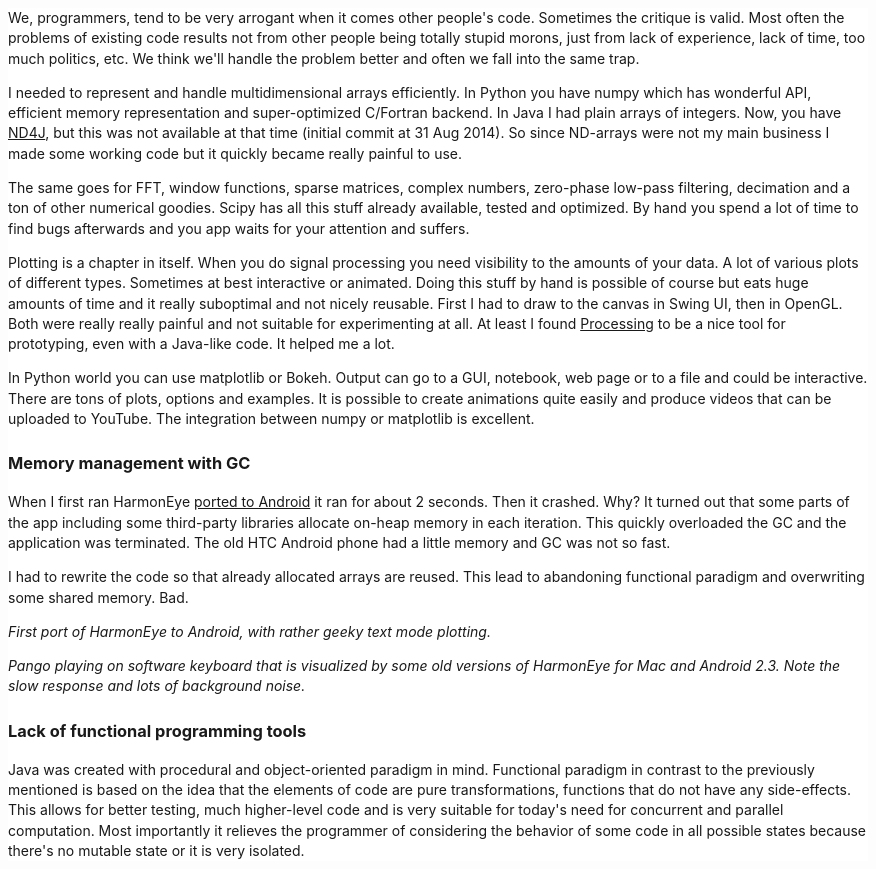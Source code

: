 We, programmers, tend to be very arrogant when it comes other people's code. Sometimes the critique is valid. Most often the problems of existing code results not from other people being totally stupid morons, just from lack of experience, lack of time, too much politics, etc. We think we'll handle the problem better and often we fall into the same trap.

I needed to represent and handle multidimensional arrays efficiently. In Python you have numpy which has wonderful API, efficient memory representation and super-optimized C/Fortran backend. In Java I had plain arrays of integers. Now, you have [ND4J](https://github.com/deeplearning4j/nd4j), but this was not available at that time (initial commit at 31 Aug 2014). So since ND-arrays were not my main business I made some working code but it quickly became really painful to use.

The same goes for FFT, window functions, sparse matrices, complex numbers, zero-phase low-pass filtering, decimation and a ton of other numerical goodies. Scipy has all this stuff already available, tested and optimized. By hand you spend a lot of time to find bugs afterwards and you app waits for your attention and suffers.

Plotting is a chapter in itself. When you do signal processing you need visibility to the amounts of your data. A lot of various plots of different types. Sometimes at best interactive or animated. Doing this stuff by hand is possible of course but eats huge amounts of time and it really suboptimal and not nicely reusable. First I had to draw to the canvas in Swing UI, then in OpenGL. Both were really really painful and not suitable for experimenting at all. At least I found [Processing](https://processing.org/) to be a nice tool for prototyping, even with a Java-like code. It helped me a lot.

In Python world you can use matplotlib or Bokeh. Output can go to a GUI, notebook, web page or to a file and could be interactive. There are tons of plots, options and examples. It is possible to create animations quite easily and produce videos that can be uploaded to YouTube. The integration between numpy or matplotlib is excellent.

### Memory management with GC

When I first ran HarmonEye [ported to Android](https://play.google.com/store/apps/details?id=com.harmoneye.android&hl=cs) it ran for about 2 seconds. Then it crashed. Why? It turned out that some parts of the app including some third-party libraries allocate on-heap memory in each iteration. This quickly overloaded the GC and the application was terminated. The old HTC Android phone had a little memory and GC was not so fast.

I had to rewrite the code so that already allocated arrays are reused. This lead to abandoning functional paradigm and overwriting some shared memory. Bad.

*First port of HarmonEye to Android, with rather geeky text mode plotting.*


<div class="embed-video-container"><iframe src="http://www.youtube.com/embed/HoPOUV4EAeo"></iframe></div>

*Pango playing on software keyboard that is visualized by some old versions of HarmonEye for Mac and Android 2.3. Note the slow response and lots of background noise.*


<div class="embed-video-container"><iframe src="http://www.youtube.com/embed/tW1H8GP_1tk"></iframe></div>

### Lack of functional programming tools

Java was created with procedural and object-oriented paradigm in mind. Functional paradigm in contrast to the previously mentioned is based on the idea that the elements of code are pure transformations, functions that do not have any side-effects. This allows for better testing, much higher-level code and is very suitable for today's need for concurrent and parallel computation. Most importantly it relieves the programmer of considering the behavior of some code in all possible states because there's no mutable state or it is very isolated.
